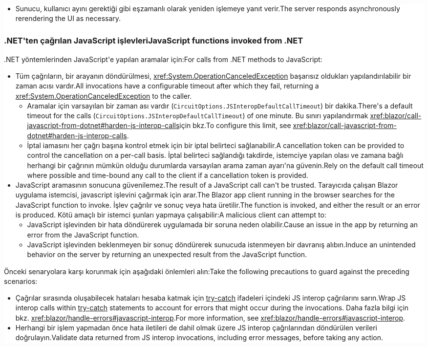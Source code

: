 * <span data-ttu-id="89cdc-274">Sunucu, kullanıcı ayını gerektiği gibi eşzamanlı olarak yeniden işlemeye yanıt verir.</span><span class="sxs-lookup"><span data-stu-id="89cdc-274">The server responds asynchronously rerendering the UI as necessary.</span></span>

### <a name="javascript-functions-invoked-from-net"></a><span data-ttu-id="89cdc-275">.NET'ten çağrılan JavaScript işlevleri</span><span class="sxs-lookup"><span data-stu-id="89cdc-275">JavaScript functions invoked from .NET</span></span>

<span data-ttu-id="89cdc-276">.NET yöntemlerinden JavaScript'e yapılan aramalar için:</span><span class="sxs-lookup"><span data-stu-id="89cdc-276">For calls from .NET methods to JavaScript:</span></span>

* <span data-ttu-id="89cdc-277">Tüm çağrıların, bir arayanın döndürülmesi, <xref:System.OperationCanceledException> başarısız oldukları yapılandırılabilir bir zaman acısı vardır.</span><span class="sxs-lookup"><span data-stu-id="89cdc-277">All invocations have a configurable timeout after which they fail, returning a <xref:System.OperationCanceledException> to the caller.</span></span>
  * <span data-ttu-id="89cdc-278">Aramalar için varsayılan bir zaman ası vardır (`CircuitOptions.JSInteropDefaultCallTimeout`) bir dakika.</span><span class="sxs-lookup"><span data-stu-id="89cdc-278">There's a default timeout for the calls (`CircuitOptions.JSInteropDefaultCallTimeout`) of one minute.</span></span> <span data-ttu-id="89cdc-279">Bu sınırı yapılandırmak <xref:blazor/call-javascript-from-dotnet#harden-js-interop-calls>için bkz.</span><span class="sxs-lookup"><span data-stu-id="89cdc-279">To configure this limit, see <xref:blazor/call-javascript-from-dotnet#harden-js-interop-calls>.</span></span>
  * <span data-ttu-id="89cdc-280">İptal iamasını her çağrı başına kontrol etmek için bir iptal belirteci sağlanabilir.</span><span class="sxs-lookup"><span data-stu-id="89cdc-280">A cancellation token can be provided to control the cancellation on a per-call basis.</span></span> <span data-ttu-id="89cdc-281">İptal belirteci sağlandığı takdirde, istemciye yapılan olası ve zamana bağlı herhangi bir çağrının mümkün olduğu durumlarda varsayılan arama zaman ayarı'na güvenin.</span><span class="sxs-lookup"><span data-stu-id="89cdc-281">Rely on the default call timeout where possible and time-bound any call to the client if a cancellation token is provided.</span></span>
* <span data-ttu-id="89cdc-282">JavaScript aramasının sonucuna güvenilemez.</span><span class="sxs-lookup"><span data-stu-id="89cdc-282">The result of a JavaScript call can't be trusted.</span></span> <span data-ttu-id="89cdc-283">Tarayıcıda çalışan Blazor uygulama istemcisi, javascript işlevini çağırmak için arar.</span><span class="sxs-lookup"><span data-stu-id="89cdc-283">The Blazor app client running in the browser searches for the JavaScript function to invoke.</span></span> <span data-ttu-id="89cdc-284">İşlev çağrılır ve sonuç veya hata üretilir.</span><span class="sxs-lookup"><span data-stu-id="89cdc-284">The function is invoked, and either the result or an error is produced.</span></span> <span data-ttu-id="89cdc-285">Kötü amaçlı bir istemci şunları yapmaya çalışabilir:</span><span class="sxs-lookup"><span data-stu-id="89cdc-285">A malicious client can attempt to:</span></span>
  * <span data-ttu-id="89cdc-286">JavaScript işlevinden bir hata döndürerek uygulamada bir soruna neden olabilir.</span><span class="sxs-lookup"><span data-stu-id="89cdc-286">Cause an issue in the app by returning an error from the JavaScript function.</span></span>
  * <span data-ttu-id="89cdc-287">JavaScript işlevinden beklenmeyen bir sonuç döndürerek sunucuda istenmeyen bir davranış alıbın.</span><span class="sxs-lookup"><span data-stu-id="89cdc-287">Induce an unintended behavior on the server by returning an unexpected result from the JavaScript function.</span></span>

<span data-ttu-id="89cdc-288">Önceki senaryolara karşı korunmak için aşağıdaki önlemleri alın:</span><span class="sxs-lookup"><span data-stu-id="89cdc-288">Take the following precautions to guard against the preceding scenarios:</span></span>

* <span data-ttu-id="89cdc-289">Çağrılar sırasında oluşabilecek hataları hesaba katmak için [try-catch](/dotnet/csharp/language-reference/keywords/try-catch) ifadeleri içindeki JS interop çağrılarını sarın.</span><span class="sxs-lookup"><span data-stu-id="89cdc-289">Wrap JS interop calls within [try-catch](/dotnet/csharp/language-reference/keywords/try-catch) statements to account for errors that might occur during the invocations.</span></span> <span data-ttu-id="89cdc-290">Daha fazla bilgi için bkz. <xref:blazor/handle-errors#javascript-interop>.</span><span class="sxs-lookup"><span data-stu-id="89cdc-290">For more information, see <xref:blazor/handle-errors#javascript-interop>.</span></span>
* <span data-ttu-id="89cdc-291">Herhangi bir işlem yapmadan önce hata iletileri de dahil olmak üzere JS interop çağrılarından döndürülen verileri doğrulayın.</span><span class="sxs-lookup"><span data-stu-id="89cdc-291">Validate data returned from JS interop invocations, including error messages, before taking any action.</span></span>
